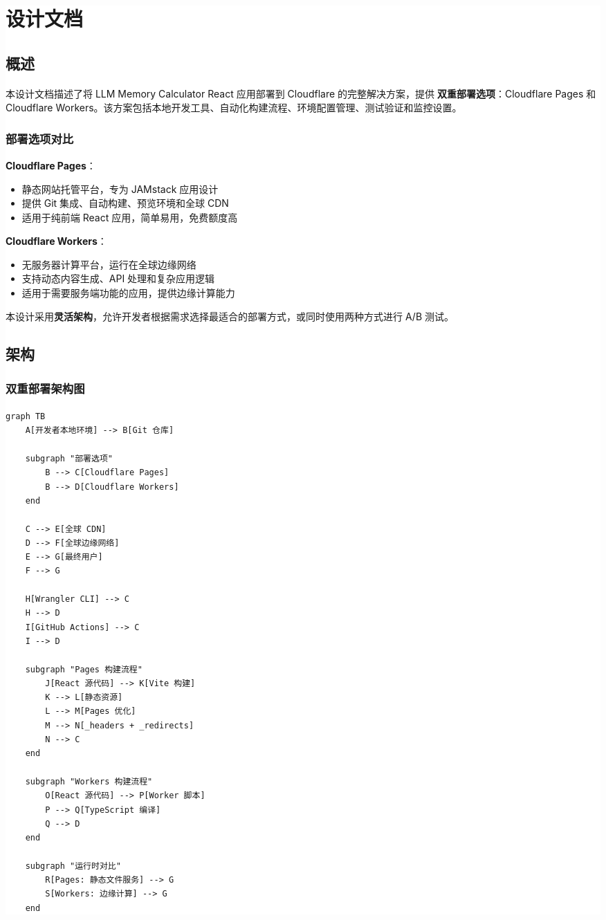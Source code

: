 # 设计文档

## 概述

本设计文档描述了将 LLM Memory Calculator React 应用部署到 Cloudflare 的完整解决方案，提供 **双重部署选项**：Cloudflare Pages 和 Cloudflare Workers。该方案包括本地开发工具、自动化构建流程、环境配置管理、测试验证和监控设置。

### 部署选项对比

**Cloudflare Pages**：
- 静态网站托管平台，专为 JAMstack 应用设计
- 提供 Git 集成、自动构建、预览环境和全球 CDN
- 适用于纯前端 React 应用，简单易用，免费额度高

**Cloudflare Workers**：
- 无服务器计算平台，运行在全球边缘网络
- 支持动态内容生成、API 处理和复杂应用逻辑
- 适用于需要服务端功能的应用，提供边缘计算能力

本设计采用**灵活架构**，允许开发者根据需求选择最适合的部署方式，或同时使用两种方式进行 A/B 测试。

## 架构

### 双重部署架构图

```mermaid
graph TB
    A[开发者本地环境] --> B[Git 仓库]
    
    subgraph "部署选项"
        B --> C[Cloudflare Pages]
        B --> D[Cloudflare Workers]
    end
    
    C --> E[全球 CDN]
    D --> F[全球边缘网络]
    E --> G[最终用户]
    F --> G
    
    H[Wrangler CLI] --> C
    H --> D
    I[GitHub Actions] --> C
    I --> D
    
    subgraph "Pages 构建流程"
        J[React 源代码] --> K[Vite 构建]
        K --> L[静态资源]
        L --> M[Pages 优化]
        M --> N[_headers + _redirects]
        N --> C
    end
    
    subgraph "Workers 构建流程"
        O[React 源代码] --> P[Worker 脚本]
        P --> Q[TypeScript 编译]
        Q --> D
    end
    
    subgraph "运行时对比"
        R[Pages: 静态文件服务] --> G
        S[Workers: 边缘计算] --> G
    end
```

  [key: string]: string;